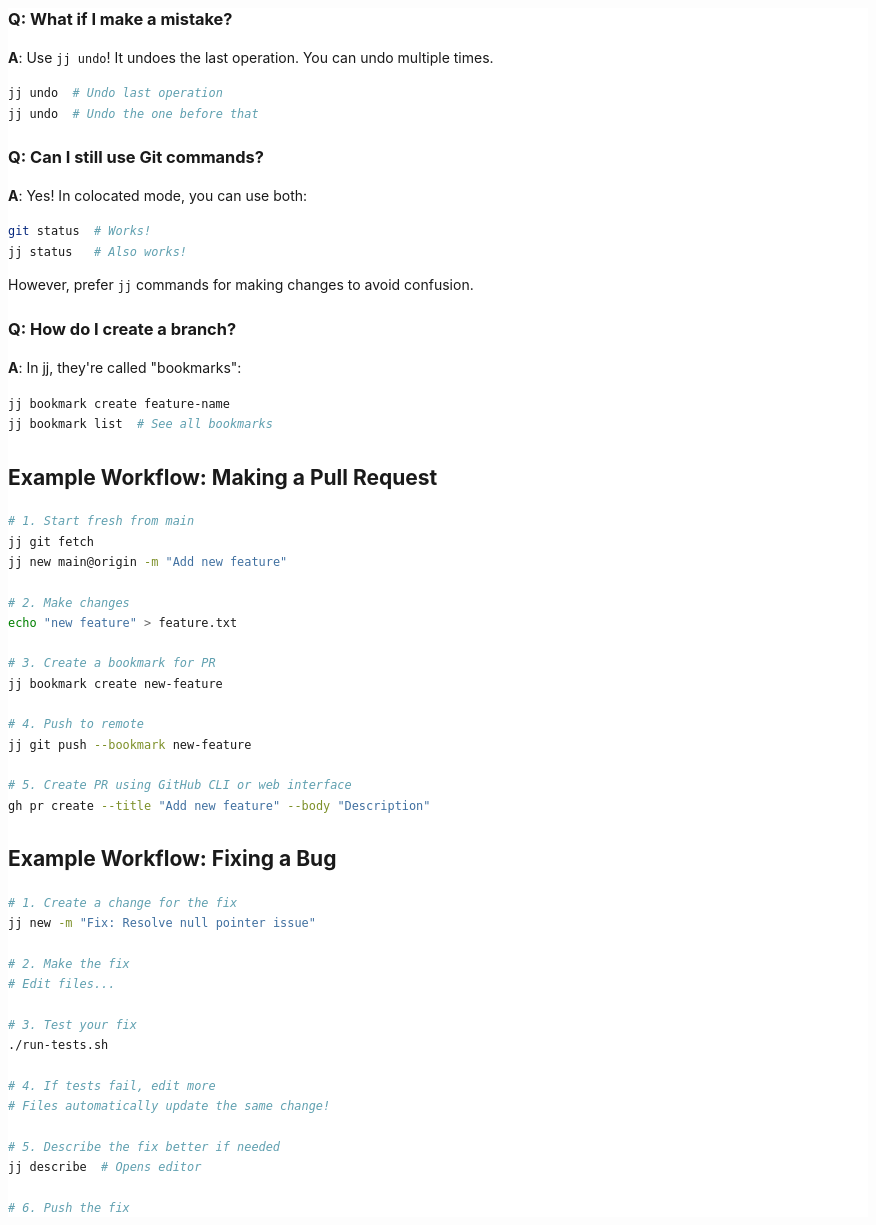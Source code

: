 ### Q: What if I make a mistake?

**A**: Use `jj undo`! It undoes the last operation. You can undo multiple times.

```bash
jj undo  # Undo last operation
jj undo  # Undo the one before that
```

### Q: Can I still use Git commands?

**A**: Yes! In colocated mode, you can use both:
```bash
git status  # Works!
jj status   # Also works!
```

However, prefer `jj` commands for making changes to avoid confusion.

### Q: How do I create a branch?

**A**: In jj, they're called "bookmarks":
```bash
jj bookmark create feature-name
jj bookmark list  # See all bookmarks
```

## Example Workflow: Making a Pull Request

```bash
# 1. Start fresh from main
jj git fetch
jj new main@origin -m "Add new feature"

# 2. Make changes
echo "new feature" > feature.txt

# 3. Create a bookmark for PR
jj bookmark create new-feature

# 4. Push to remote
jj git push --bookmark new-feature

# 5. Create PR using GitHub CLI or web interface
gh pr create --title "Add new feature" --body "Description"
```

## Example Workflow: Fixing a Bug

```bash
# 1. Create a change for the fix
jj new -m "Fix: Resolve null pointer issue"

# 2. Make the fix
# Edit files...

# 3. Test your fix
./run-tests.sh

# 4. If tests fail, edit more
# Files automatically update the same change!

# 5. Describe the fix better if needed
jj describe  # Opens editor

# 6. Push the fix
```